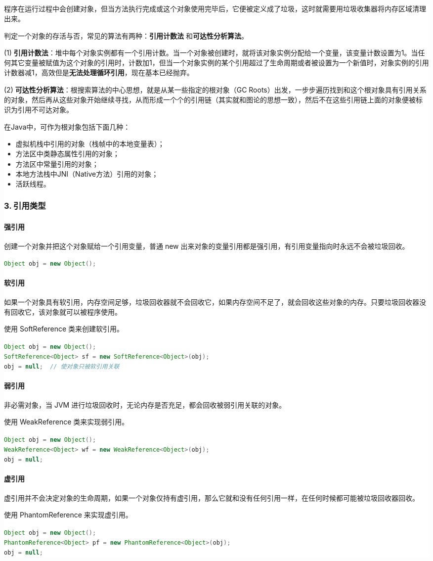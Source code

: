 程序在运行过程中会创建对象，但当方法执行完成或这个对象使用完毕后，它便被定义成了垃圾，这时就需要用垃圾收集器将内存区域清理出来。

判定一个对象的存活与否，常见的算法有两种：**引用计数法** 和**可达性分析算法**。

(1) **引用计数法**：堆中每个对象实例都有一个引用计数。当一个对象被创建时，就将该对象实例分配给一个变量，该变量计数设置为1。当任何其它变量被赋值为这个对象的引用时，计数加1，但当一个对象实例的某个引用超过了生命周期或者被设置为一个新值时，对象实例的引用计数器减1，高效但是**无法处理循环引用**，现在基本已经抛弃。

(2) **可达性分析算法**：根搜索算法的中心思想，就是从某一些指定的根对象（GC Roots）出发，一步步遍历找到和这个根对象具有引用关系的对象，然后再从这些对象开始继续寻找，从而形成一个个的引用链（其实就和图论的思想一致），然后不在这些引用链上面的对象便被标识为引用不可达对象。

在Java中，可作为根对象包括下面几种：

- 虚拟机栈中引用的对象（栈帧中的本地变量表）；
- 方法区中类静态属性引用的对象；
- 方法区中常量引用的对象；
- 本地方法栈中JNI（Native方法）引用的对象；
- 活跃线程。

### 3.  引用类型

#### 强引用

创建一个对象并把这个对象赋给一个引用变量，普通 new 出来对象的变量引用都是强引用，有引用变量指向时永远不会被垃圾回收。

```java
Object obj = new Object();
```

#### 软引用

如果一个对象具有软引用，内存空间足够，垃圾回收器就不会回收它，如果内存空间不足了，就会回收这些对象的内存。只要垃圾回收器没有回收它，该对象就可以被程序使用。

使用 SoftReference 类来创建软引用。

```java
Object obj = new Object();
SoftReference<Object> sf = new SoftReference<Object>(obj);
obj = null;  // 使对象只被软引用关联
```

#### 弱引用

非必需对象，当 JVM 进行垃圾回收时，无论内存是否充足，都会回收被弱引用关联的对象。

使用 WeakReference 类来实现弱引用。

```java
Object obj = new Object();
WeakReference<Object> wf = new WeakReference<Object>(obj);
obj = null;
```

#### 虚引用

虚引用并不会决定对象的生命周期，如果一个对象仅持有虚引用，那么它就和没有任何引用一样，在任何时候都可能被垃圾回收器回收。

使用 PhantomReference 来实现虚引用。

```java
Object obj = new Object();
PhantomReference<Object> pf = new PhantomReference<Object>(obj);
obj = null;
```
